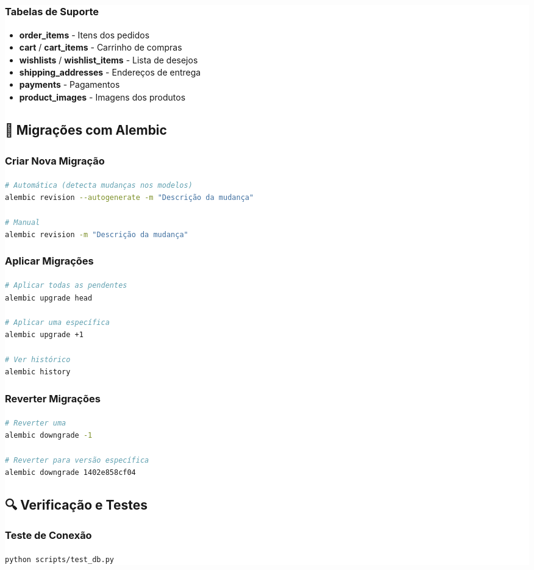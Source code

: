 ### Tabelas de Suporte

- **order_items** - Itens dos pedidos
- **cart** / **cart_items** - Carrinho de compras
- **wishlists** / **wishlist_items** - Lista de desejos
- **shipping_addresses** - Endereços de entrega
- **payments** - Pagamentos
- **product_images** - Imagens dos produtos

## 🔄 Migrações com Alembic

### Criar Nova Migração

```bash
# Automática (detecta mudanças nos modelos)
alembic revision --autogenerate -m "Descrição da mudança"

# Manual
alembic revision -m "Descrição da mudança"
```

### Aplicar Migrações

```bash
# Aplicar todas as pendentes
alembic upgrade head

# Aplicar uma específica
alembic upgrade +1

# Ver histórico
alembic history
```

### Reverter Migrações

```bash
# Reverter uma
alembic downgrade -1

# Reverter para versão específica
alembic downgrade 1402e858cf04
```

## 🔍 Verificação e Testes

### Teste de Conexão

```bash
python scripts/test_db.py
```
